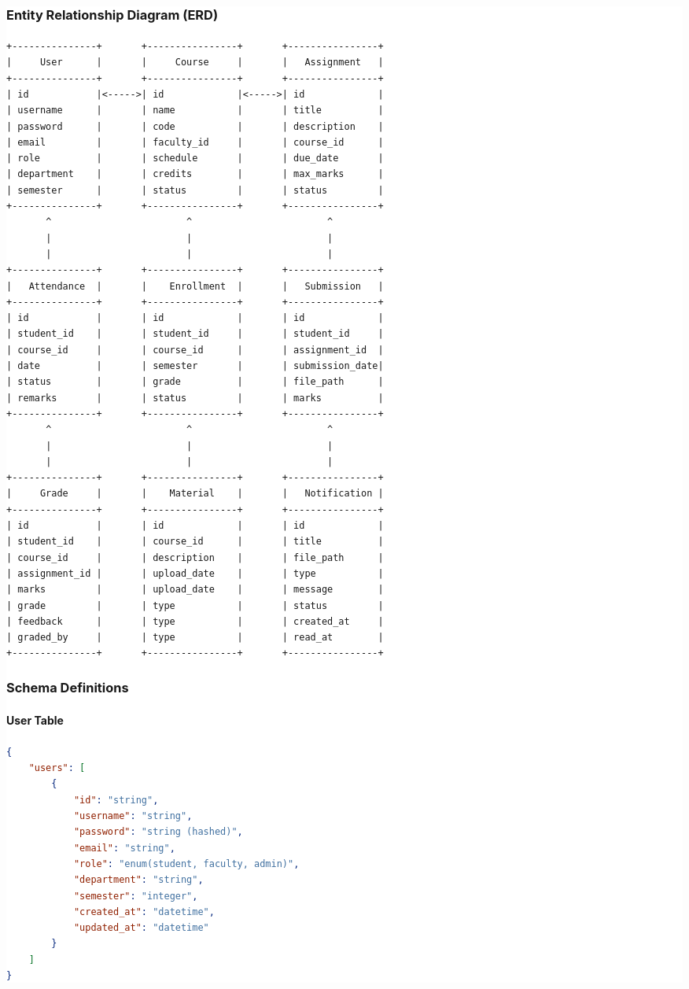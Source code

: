 ### Entity Relationship Diagram (ERD)

```
+---------------+       +----------------+       +----------------+
|     User      |       |     Course     |       |   Assignment   |
+---------------+       +----------------+       +----------------+
| id            |<----->| id             |<----->| id             |
| username      |       | name           |       | title          |
| password      |       | code           |       | description    |
| email         |       | faculty_id     |       | course_id      |
| role          |       | schedule       |       | due_date       |
| department    |       | credits        |       | max_marks      |
| semester      |       | status         |       | status         |
+---------------+       +----------------+       +----------------+
       ^                        ^                        ^
       |                        |                        |
       |                        |                        |
+---------------+       +----------------+       +----------------+
|   Attendance  |       |    Enrollment  |       |   Submission   |
+---------------+       +----------------+       +----------------+
| id            |       | id             |       | id             |
| student_id    |       | student_id     |       | student_id     |
| course_id     |       | course_id      |       | assignment_id  |
| date          |       | semester       |       | submission_date|
| status        |       | grade          |       | file_path      |
| remarks       |       | status         |       | marks          |
+---------------+       +----------------+       +----------------+
       ^                        ^                        ^
       |                        |                        |
       |                        |                        |
+---------------+       +----------------+       +----------------+
|     Grade     |       |    Material    |       |   Notification |
+---------------+       +----------------+       +----------------+
| id            |       | id             |       | id             |
| student_id    |       | course_id      |       | title          |
| course_id     |       | description    |       | file_path      |
| assignment_id |       | upload_date    |       | type           |
| marks         |       | upload_date    |       | message        |
| grade         |       | type           |       | status         |
| feedback      |       | type           |       | created_at     |
| graded_by     |       | type           |       | read_at        |
+---------------+       +----------------+       +----------------+
```

### Schema Definitions

#### User Table
```json
{
    "users": [
        {
            "id": "string",
            "username": "string",
            "password": "string (hashed)",
            "email": "string",
            "role": "enum(student, faculty, admin)",
            "department": "string",
            "semester": "integer",
            "created_at": "datetime",
            "updated_at": "datetime"
        }
    ]
}
```